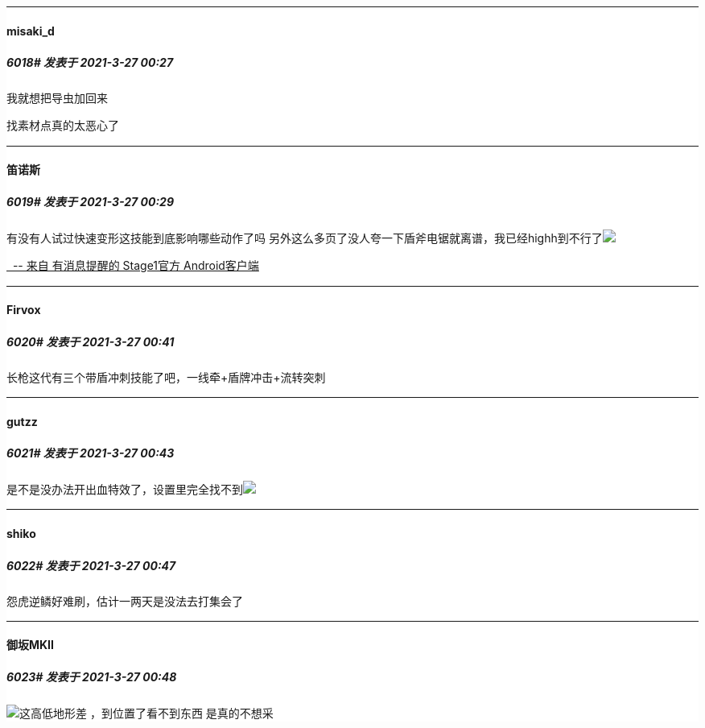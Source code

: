 
*****

####  misaki_d  
##### 6018#       发表于 2021-3-27 00:27


我就想把导虫加回来

找素材点真的太恶心了


*****

####  笛诺斯  
##### 6019#       发表于 2021-3-27 00:29


有没有人试过快速变形这技能到底影响哪些动作了吗
另外这么多页了没人夸一下盾斧电锯就离谱，我已经highh到不行了<img src="https://static.saraba1st.com/image/smiley/face2017/066.png" referrerpolicy="no-referrer">

[  -- 来自 有消息提醒的 Stage1官方 Android客户端](https://www.coolapk.com/apk/140634)


*****

####  Firvox  
##### 6020#       发表于 2021-3-27 00:41


长枪这代有三个带盾冲刺技能了吧，一线牵+盾牌冲击+流转突刺


*****

####  gutzz  
##### 6021#       发表于 2021-3-27 00:43


是不是没办法开出血特效了，设置里完全找不到<img src="https://static.saraba1st.com/image/smiley/face2017/009.gif" referrerpolicy="no-referrer">


*****

####  shiko  
##### 6022#       发表于 2021-3-27 00:47


怨虎逆鳞好难刷，估计一两天是没法去打集会了


*****

####  御坂MKII  
##### 6023#       发表于 2021-3-27 00:48


<img src="https://static.saraba1st.com/image/smiley/face2017/118.png" referrerpolicy="no-referrer">这高低地形差 ，到位置了看不到东西 是真的不想采
